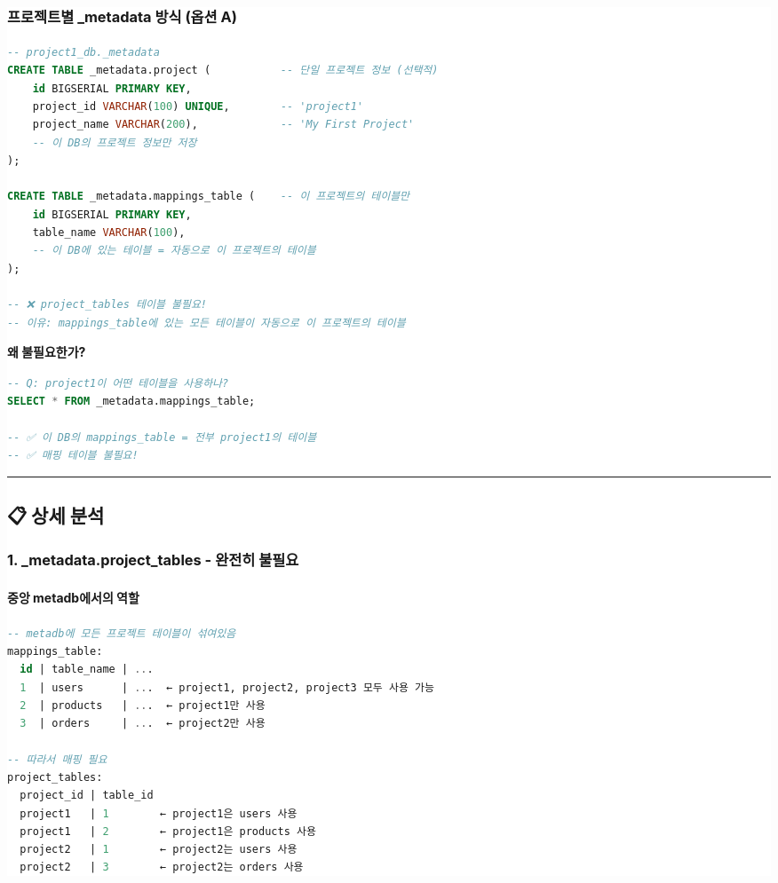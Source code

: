 ### 프로젝트별 _metadata 방식 (옵션 A)

```sql
-- project1_db._metadata
CREATE TABLE _metadata.project (           -- 단일 프로젝트 정보 (선택적)
    id BIGSERIAL PRIMARY KEY,
    project_id VARCHAR(100) UNIQUE,        -- 'project1'
    project_name VARCHAR(200),             -- 'My First Project'
    -- 이 DB의 프로젝트 정보만 저장
);

CREATE TABLE _metadata.mappings_table (    -- 이 프로젝트의 테이블만
    id BIGSERIAL PRIMARY KEY,
    table_name VARCHAR(100),
    -- 이 DB에 있는 테이블 = 자동으로 이 프로젝트의 테이블
);

-- ❌ project_tables 테이블 불필요!
-- 이유: mappings_table에 있는 모든 테이블이 자동으로 이 프로젝트의 테이블
```

**왜 불필요한가?**
```sql
-- Q: project1이 어떤 테이블을 사용하나?
SELECT * FROM _metadata.mappings_table;

-- ✅ 이 DB의 mappings_table = 전부 project1의 테이블
-- ✅ 매핑 테이블 불필요!
```

---

## 📋 상세 분석

### 1. _metadata.project_tables - **완전히 불필요**

#### 중앙 metadb에서의 역할

```sql
-- metadb에 모든 프로젝트 테이블이 섞여있음
mappings_table:
  id | table_name | ...
  1  | users      | ...  ← project1, project2, project3 모두 사용 가능
  2  | products   | ...  ← project1만 사용
  3  | orders     | ...  ← project2만 사용

-- 따라서 매핑 필요
project_tables:
  project_id | table_id
  project1   | 1        ← project1은 users 사용
  project1   | 2        ← project1은 products 사용
  project2   | 1        ← project2는 users 사용
  project2   | 3        ← project2는 orders 사용
```

